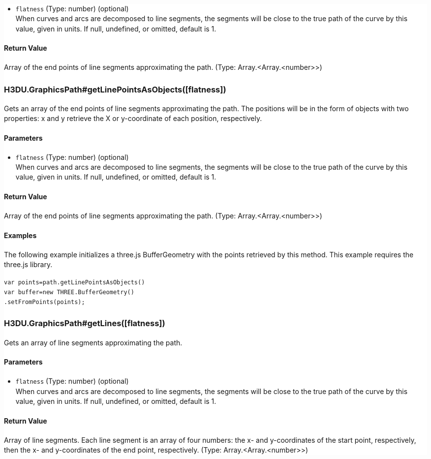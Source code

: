 * `flatness` (Type: number) (optional)<br>When curves and arcs are decomposed to line segments, the segments will be close to the true path of the curve by this value, given in units. If null, undefined, or omitted, default is 1.

#### Return Value

Array of the end points of
line segments approximating the path. (Type: Array.&lt;Array.&lt;number>>)

<a name='H3DU.GraphicsPath_getLinePointsAsObjects'></a>
### H3DU.GraphicsPath#getLinePointsAsObjects([flatness])

Gets an array of the end points of
line segments approximating the path. The positions will be in the form of objects with
two properties: x and y retrieve the X or y-coordinate of each position, respectively.

#### Parameters

* `flatness` (Type: number) (optional)<br>When curves and arcs are decomposed to line segments, the segments will be close to the true path of the curve by this value, given in units. If null, undefined, or omitted, default is 1.

#### Return Value

Array of the end points of
line segments approximating the path. (Type: Array.&lt;Array.&lt;number>>)

#### Examples

The following example initializes a three.js BufferGeometry with the points retrieved by this method. This example requires the three.js library.

    var points=path.getLinePointsAsObjects()
    var buffer=new THREE.BufferGeometry()
    .setFromPoints(points);

<a name='H3DU.GraphicsPath_getLines'></a>
### H3DU.GraphicsPath#getLines([flatness])

Gets an array of line segments approximating
the path.

#### Parameters

* `flatness` (Type: number) (optional)<br>When curves and arcs are decomposed to line segments, the segments will be close to the true path of the curve by this value, given in units. If null, undefined, or omitted, default is 1.

#### Return Value

Array of line segments.
Each line segment is an array of four numbers: the x- and y-coordinates of the start point, respectively, then the x- and y-coordinates of the end point, respectively. (Type: Array.&lt;Array.&lt;number>>)
